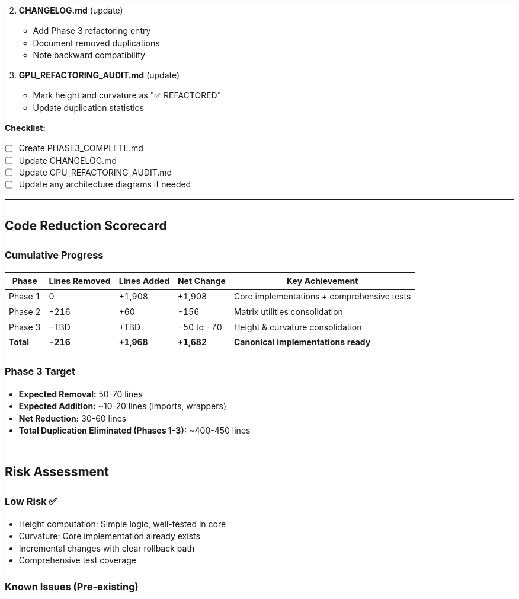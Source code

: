 2. **CHANGELOG.md** (update)

   - Add Phase 3 refactoring entry
   - Document removed duplications
   - Note backward compatibility

3. **GPU_REFACTORING_AUDIT.md** (update)
   - Mark height and curvature as "✅ REFACTORED"
   - Update duplication statistics

**Checklist:**

- [ ] Create PHASE3_COMPLETE.md
- [ ] Update CHANGELOG.md
- [ ] Update GPU_REFACTORING_AUDIT.md
- [ ] Update any architecture diagrams if needed

---

## Code Reduction Scorecard

### Cumulative Progress

| Phase     | Lines Removed | Lines Added | Net Change | Key Achievement                            |
| --------- | ------------- | ----------- | ---------- | ------------------------------------------ |
| Phase 1   | 0             | +1,908      | +1,908     | Core implementations + comprehensive tests |
| Phase 2   | -216          | +60         | -156       | Matrix utilities consolidation             |
| Phase 3   | -TBD          | +TBD        | -50 to -70 | Height & curvature consolidation           |
| **Total** | **-216**      | **+1,968**  | **+1,682** | **Canonical implementations ready**        |

### Phase 3 Target

- **Expected Removal:** 50-70 lines
- **Expected Addition:** ~10-20 lines (imports, wrappers)
- **Net Reduction:** 30-60 lines
- **Total Duplication Eliminated (Phases 1-3):** ~400-450 lines

---

## Risk Assessment

### Low Risk ✅

- Height computation: Simple logic, well-tested in core
- Curvature: Core implementation already exists
- Incremental changes with clear rollback path
- Comprehensive test coverage

### Known Issues (Pre-existing)
